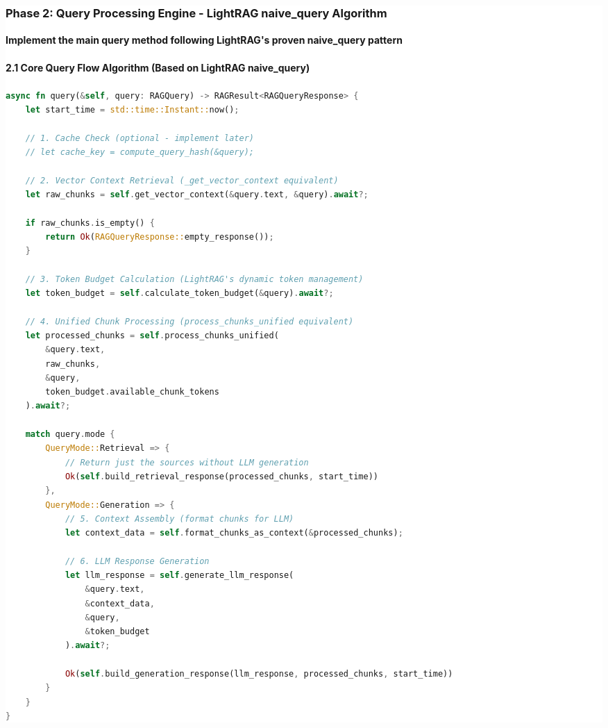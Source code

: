 ### Phase 2: Query Processing Engine - LightRAG naive_query Algorithm
**Implement the main query method following LightRAG's proven naive_query pattern**

#### 2.1 Core Query Flow Algorithm (Based on LightRAG naive_query)
```rust
async fn query(&self, query: RAGQuery) -> RAGResult<RAGQueryResponse> {
    let start_time = std::time::Instant::now();
    
    // 1. Cache Check (optional - implement later)
    // let cache_key = compute_query_hash(&query);
    
    // 2. Vector Context Retrieval (_get_vector_context equivalent)
    let raw_chunks = self.get_vector_context(&query.text, &query).await?;
    
    if raw_chunks.is_empty() {
        return Ok(RAGQueryResponse::empty_response());
    }
    
    // 3. Token Budget Calculation (LightRAG's dynamic token management)
    let token_budget = self.calculate_token_budget(&query).await?;
    
    // 4. Unified Chunk Processing (process_chunks_unified equivalent)
    let processed_chunks = self.process_chunks_unified(
        &query.text,
        raw_chunks,
        &query,
        token_budget.available_chunk_tokens
    ).await?;
    
    match query.mode {
        QueryMode::Retrieval => {
            // Return just the sources without LLM generation
            Ok(self.build_retrieval_response(processed_chunks, start_time))
        },
        QueryMode::Generation => {
            // 5. Context Assembly (format chunks for LLM)
            let context_data = self.format_chunks_as_context(&processed_chunks);
            
            // 6. LLM Response Generation
            let llm_response = self.generate_llm_response(
                &query.text,
                &context_data,
                &query,
                &token_budget
            ).await?;
            
            Ok(self.build_generation_response(llm_response, processed_chunks, start_time))
        }
    }
}
```
